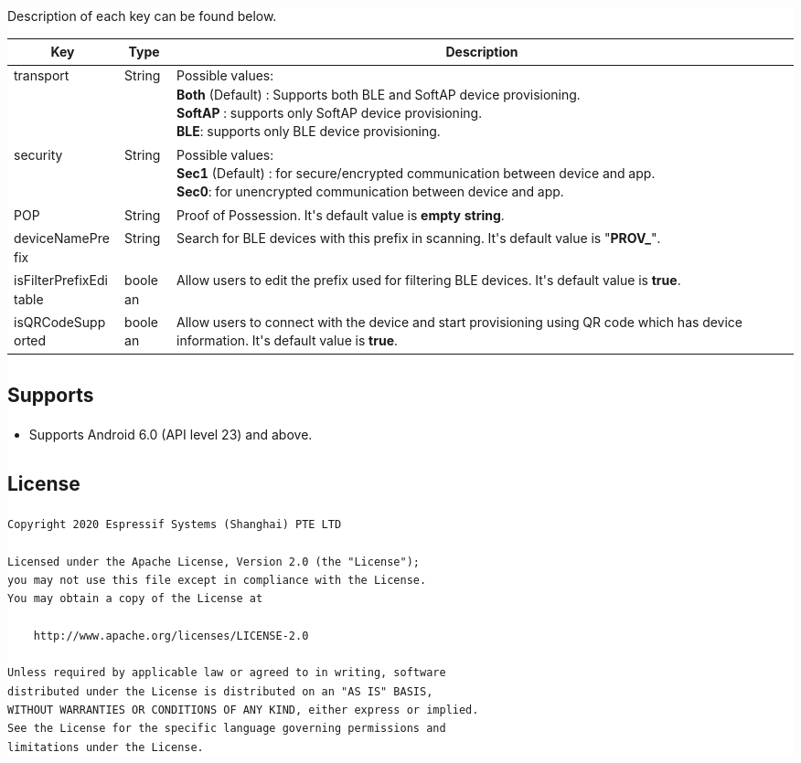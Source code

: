 Description of each key can be found below.

| Key                    	| Type    	| Description                                                                                                                                                                                                     	|
|------------------------	|---------	|-----------------------------------------------------------------------------------------------------------------------------------------------------------------------------------------------------------------	|
| transport              	| String  	| Possible values:   <br> **Both** (Default) : Supports both BLE and SoftAP device provisioning. <br> **SoftAP** : supports only SoftAP device provisioning. <br> **BLE**: supports only BLE device provisioning. 	|
| security               	| String  	| Possible values:   <br> **Sec1** (Default) : for secure/encrypted communication between device and app. <br> **Sec0**: for unencrypted communication between device and app.                                    	|
| POP                    	| String  	| Proof of Possession. It's default value is **empty string**.                                                                                                                                                    	|
| deviceNamePrefix       	| String  	| Search for BLE devices with this prefix in scanning. It's default value is "**PROV_**".                                                                                                                         	|
| isFilterPrefixEditable 	| boolean 	| Allow users to edit the prefix used for filtering BLE devices. It's default value is **true**.                                                                                                                  	|
| isQRCodeSupported      	| boolean 	| Allow users to connect with the device and start provisioning using QR code which has device information. It's default value is **true**.                                                                       	|


## Supports

- Supports Android 6.0 (API level 23) and above.  

## License

  

    Copyright 2020 Espressif Systems (Shanghai) PTE LTD  
     
    Licensed under the Apache License, Version 2.0 (the "License");  
    you may not use this file except in compliance with the License.  
    You may obtain a copy of the License at  
     
        http://www.apache.org/licenses/LICENSE-2.0  
     
    Unless required by applicable law or agreed to in writing, software  
    distributed under the License is distributed on an "AS IS" BASIS,  
    WITHOUT WARRANTIES OR CONDITIONS OF ANY KIND, either express or implied.  
    See the License for the specific language governing permissions and  
    limitations under the License.
